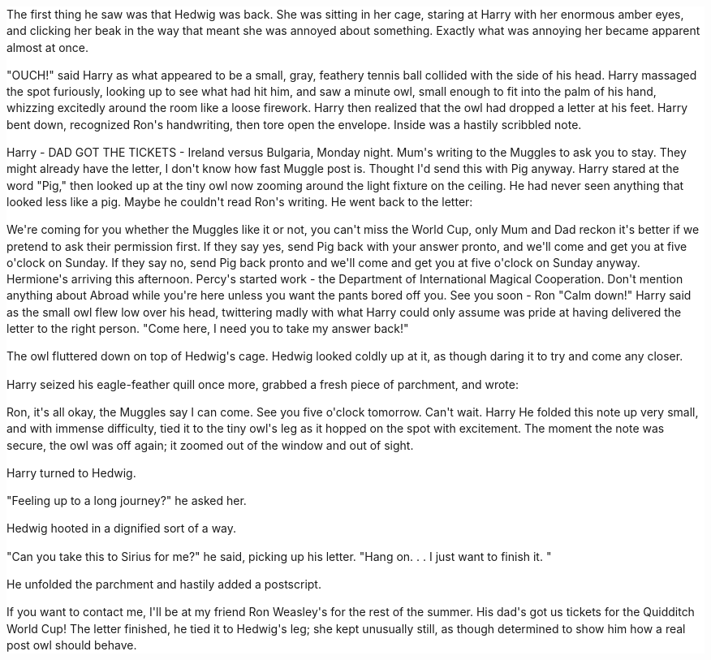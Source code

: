 The first thing he saw was that Hedwig was back. She was sitting in her cage, staring at Harry with her enormous amber eyes, and clicking her beak in the way that meant she was annoyed about something. Exactly what was annoying her became apparent almost at once. 

"OUCH!" said Harry as what appeared to be a small, gray, feathery tennis ball collided with the side of his head. Harry massaged the spot furiously, looking up to see what had hit him, and saw a minute owl, small enough to fit into the palm of his hand, whizzing excitedly around the room like a loose firework. Harry then realized that the owl had dropped a letter at his feet. Harry bent down, recognized Ron's handwriting, then tore open the envelope. Inside was a hastily scribbled note. 

Harry - DAD GOT THE TICKETS - Ireland versus Bulgaria, Monday night. Mum's writing to the Muggles to ask you to stay. They might already have the letter, I don't know how fast Muggle post is. Thought I'd send this with Pig anyway. 
Harry stared at the word "Pig," then looked up at the tiny owl now zooming around the light fixture on the ceiling. He had never seen anything that looked less like a pig. Maybe he couldn't read Ron's writing. He went back to the letter:

We're coming for you whether the Muggles like it or not, you can't miss the World Cup, only Mum and Dad reckon it's better if we pretend to ask their permission first. If they say yes, send Pig back with your answer pronto, and we'll come and get you at five o'clock on Sunday. If they say no, send Pig back pronto and we'll come and get you at five o'clock on Sunday anyway. 
Hermione's arriving this afternoon. Percy's started work - the Department of International Magical Cooperation. Don't mention anything about Abroad while you're here unless you want the pants bored off you. 
See you soon -
Ron
"Calm down!" Harry said as the small owl flew low over his head, twittering madly with what Harry could only assume was pride at having delivered the letter to the right person. "Come here, I need you to take my answer back!"

The owl fluttered down on top of Hedwig's cage. Hedwig looked coldly up at it, as though daring it to try and come any closer. 

Harry seized his eagle-feather quill once more, grabbed a fresh piece of parchment, and wrote:

Ron, it's all okay, the Muggles say I can come. See you five o'clock tomorrow. Can't wait. 
Harry
He folded this note up very small, and with immense difficulty, tied it to the tiny owl's leg as it hopped on the spot with excitement. The moment the note was secure, the owl was off again; it zoomed out of the window and out of sight. 

Harry turned to Hedwig. 

"Feeling up to a long journey?" he asked her. 

Hedwig hooted in a dignified sort of a way. 

"Can you take this to Sirius for me?" he said, picking up his letter. "Hang on. . . I just want to finish it. "

He unfolded the parchment and hastily added a postscript. 

If you want to contact me, I'll be at my friend Ron Weasley's for the rest of the summer. His dad's got us tickets for the Quidditch World Cup!
The letter finished, he tied it to Hedwig's leg; she kept unusually still, as though determined to show him how a real post owl should behave. 

